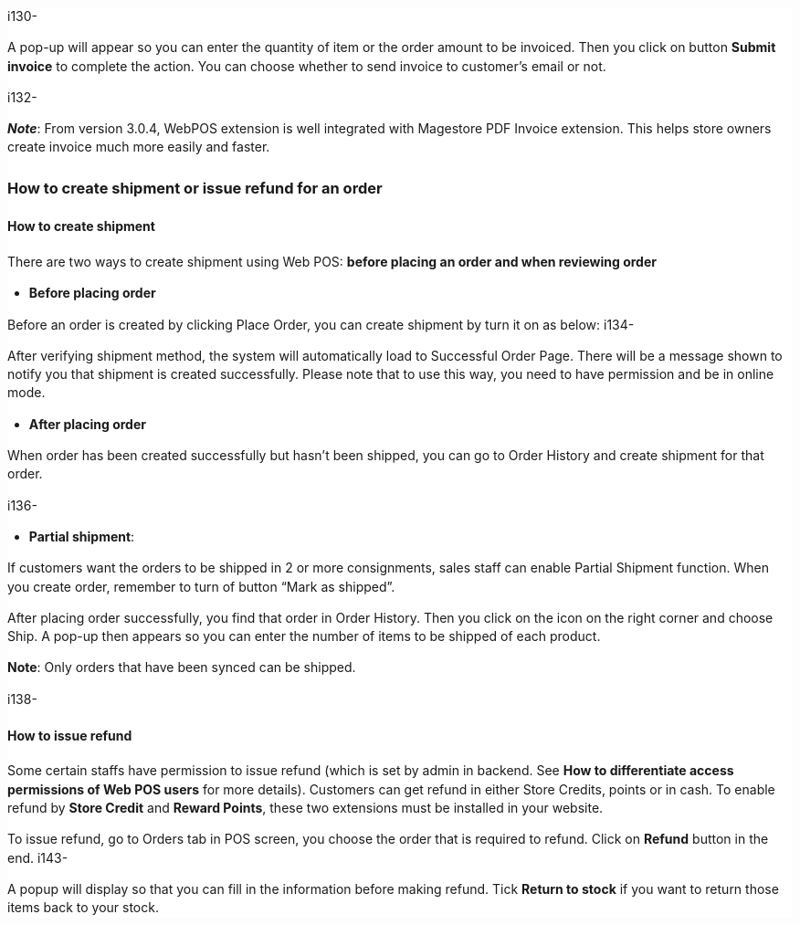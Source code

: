 i130-

A pop-up will appear so you can enter the quantity of item or the order amount to be invoiced. Then you click on button **Submit invoice** to complete the action. You can choose whether to send invoice to customer’s email or not.

i132-

**_Note_**: From version 3.0.4, WebPOS extension is well integrated with Magestore PDF Invoice extension. This helps store owners create invoice much more easily and faster.

### How to create shipment or issue refund for an order

#### How to create shipment

There are two ways to create shipment using Web POS: **before placing an order and when reviewing order**

-	**Before placing order**

Before an order is created by clicking Place Order, you can create shipment by turn it on as below:
i134-

After verifying shipment method, the system will automatically load to Successful Order Page. There will be a message shown to notify you that shipment is created successfully. Please note that to use this way, you need to have permission and be in online mode.

-	**After placing order**

When order has been created successfully but hasn’t been shipped, you can go to Order History and create shipment for that order.

i136-

-	**Partial shipment**:

If customers want the orders to be shipped in 2 or more consignments, sales staff can enable Partial Shipment function. When you create order, remember to turn of button “Mark as shipped”.

After placing order successfully, you find that order in Order History. Then you click on the icon on the right corner and choose Ship. A pop-up then appears so you can enter the number of items to be shipped of each product.

**Note**: Only orders that have been synced can be shipped.

i138-

#### How to issue refund

Some certain staffs have permission to issue refund (which is set by admin in backend. See **How to differentiate access permissions of Web POS users** for more details). Customers can get refund in either Store Credits, points or in cash. To enable refund by **Store Credit** and **Reward Points**, these two extensions must be installed in your website.

To issue refund, go to Orders tab in POS screen, you choose the order that is required to refund. Click on **Refund** button in the end.
i143-

A popup will display so that you can fill in the information before making refund. Tick **Return to stock** if you want to return those items back to your stock.
